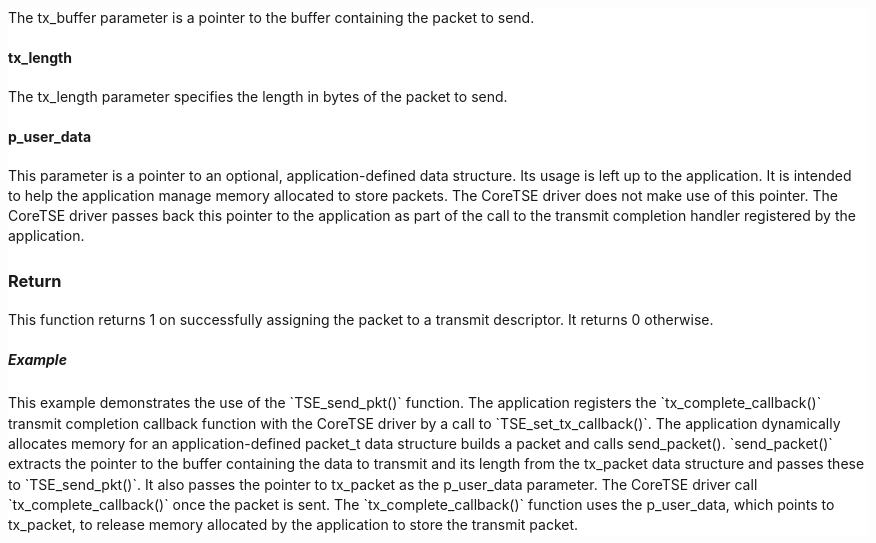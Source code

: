 The tx_buffer parameter is a pointer to the buffer containing the packet to
send.


</div>

#### tx_length
<div id="Functions$TSE_send_pkt$description$parameters$tx_length" data-type="text" data-name="tx_length">

The tx_length parameter specifies the length in bytes of the packet to send.


</div>

#### p_user_data
<div id="Functions$TSE_send_pkt$description$parameters$p_user_data" data-type="text" data-name="p_user_data">

This parameter is a pointer to an optional, application-defined data structure.
Its usage is left up to the application. It is intended to help the application
manage memory allocated to store packets. The CoreTSE driver does not make use
of this pointer. The CoreTSE driver passes back this pointer to the application
as part of the call to the transmit completion handler registered by the
application.


</div>

<a name="return"></a>
### Return
<div id="Functions$TSE_send_pkt$description$return" data-type="text">

This function returns 1 on successfully assigning the packet to a transmit
descriptor. It returns 0 otherwise.


</div>

##### Example
<div id="Functions$TSE_send_pkt$description$example$Example1" data-type="text" data-name="Example">
This example demonstrates the use of the `TSE_send_pkt()` function. The
application registers the `tx_complete_callback()` transmit completion callback
function with the CoreTSE driver by a call to `TSE_set_tx_callback()`. The
application dynamically allocates memory for an application-defined packet_t
data structure builds a packet and calls send_packet(). `send_packet()` extracts
the pointer to the buffer containing the data to transmit and its length from
the tx_packet data structure and passes these to `TSE_send_pkt()`. It also
passes the pointer to tx_packet as the p_user_data parameter. The CoreTSE driver
call `tx_complete_callback()` once the packet is sent. The
`tx_complete_callback()` function uses the p_user_data, which points to
tx_packet, to release memory allocated by the application to store the transmit
packet.


</div>
